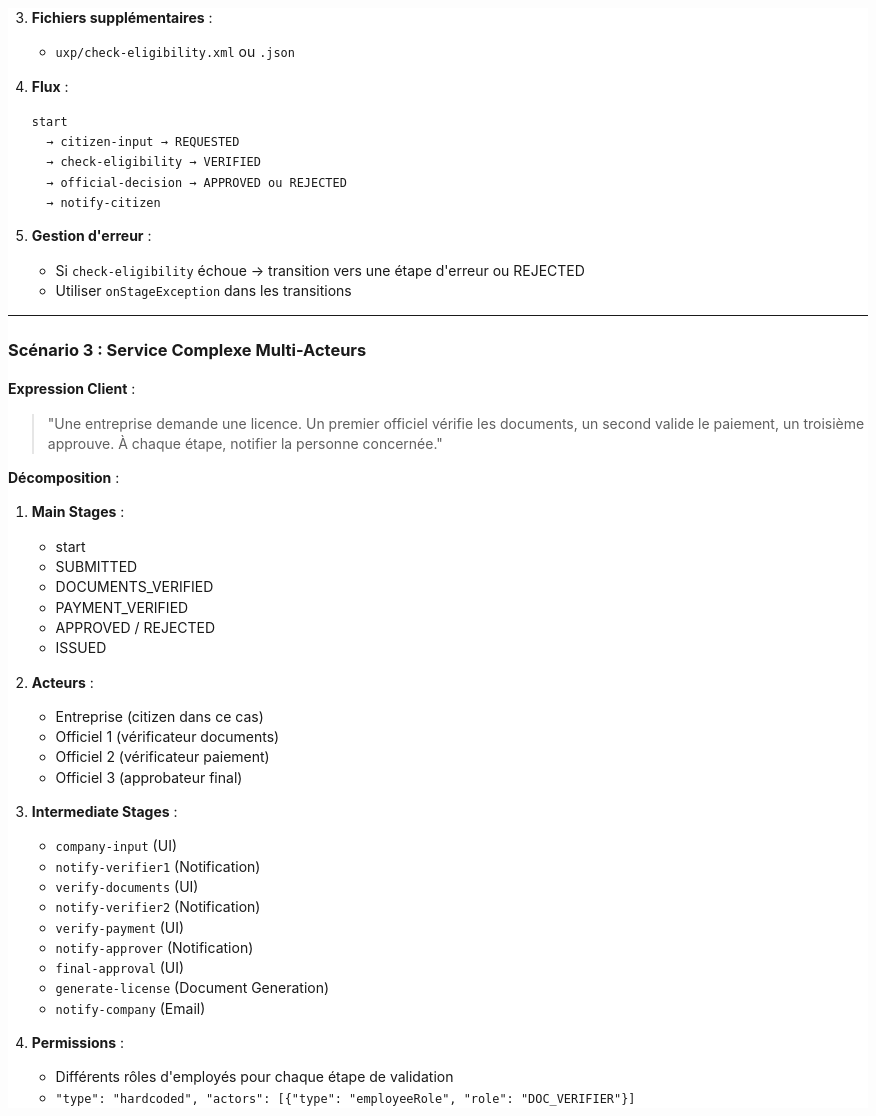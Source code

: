3. **Fichiers supplémentaires** :
   - `uxp/check-eligibility.xml` ou `.json`

4. **Flux** :
   ```
   start 
     → citizen-input → REQUESTED 
     → check-eligibility → VERIFIED
     → official-decision → APPROVED ou REJECTED
     → notify-citizen
   ```

5. **Gestion d'erreur** :
   - Si `check-eligibility` échoue → transition vers une étape d'erreur ou REJECTED
   - Utiliser `onStageException` dans les transitions

---

### Scénario 3 : Service Complexe Multi-Acteurs

**Expression Client** :
> "Une entreprise demande une licence. Un premier officiel vérifie les documents, un second valide le paiement, un troisième approuve. À chaque étape, notifier la personne concernée."

**Décomposition** :

1. **Main Stages** :
   - start
   - SUBMITTED
   - DOCUMENTS_VERIFIED
   - PAYMENT_VERIFIED
   - APPROVED / REJECTED
   - ISSUED

2. **Acteurs** :
   - Entreprise (citizen dans ce cas)
   - Officiel 1 (vérificateur documents)
   - Officiel 2 (vérificateur paiement)
   - Officiel 3 (approbateur final)

3. **Intermediate Stages** :
   - `company-input` (UI)
   - `notify-verifier1` (Notification)
   - `verify-documents` (UI)
   - `notify-verifier2` (Notification)
   - `verify-payment` (UI)
   - `notify-approver` (Notification)
   - `final-approval` (UI)
   - `generate-license` (Document Generation)
   - `notify-company` (Email)

4. **Permissions** :
   - Différents rôles d'employés pour chaque étape de validation
   - `"type": "hardcoded", "actors": [{"type": "employeeRole", "role": "DOC_VERIFIER"}]`
